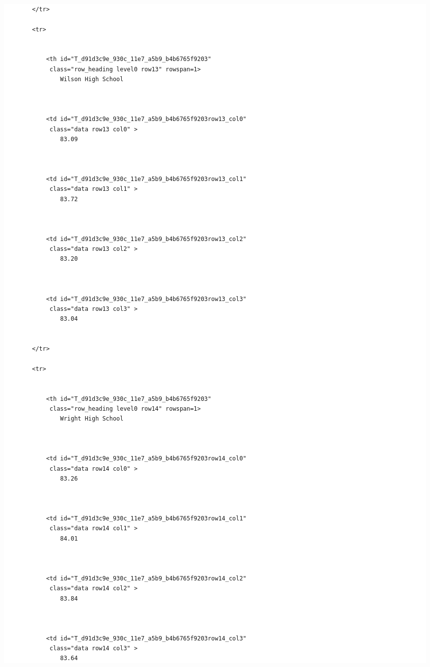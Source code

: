                 
            </tr>
            
            <tr>
                
                
                <th id="T_d91d3c9e_930c_11e7_a5b9_b4b6765f9203"
                 class="row_heading level0 row13" rowspan=1>
                    Wilson High School
                
                
                
                <td id="T_d91d3c9e_930c_11e7_a5b9_b4b6765f9203row13_col0"
                 class="data row13 col0" >
                    83.09
                
                
                
                <td id="T_d91d3c9e_930c_11e7_a5b9_b4b6765f9203row13_col1"
                 class="data row13 col1" >
                    83.72
                
                
                
                <td id="T_d91d3c9e_930c_11e7_a5b9_b4b6765f9203row13_col2"
                 class="data row13 col2" >
                    83.20
                
                
                
                <td id="T_d91d3c9e_930c_11e7_a5b9_b4b6765f9203row13_col3"
                 class="data row13 col3" >
                    83.04
                
                
            </tr>
            
            <tr>
                
                
                <th id="T_d91d3c9e_930c_11e7_a5b9_b4b6765f9203"
                 class="row_heading level0 row14" rowspan=1>
                    Wright High School
                
                
                
                <td id="T_d91d3c9e_930c_11e7_a5b9_b4b6765f9203row14_col0"
                 class="data row14 col0" >
                    83.26
                
                
                
                <td id="T_d91d3c9e_930c_11e7_a5b9_b4b6765f9203row14_col1"
                 class="data row14 col1" >
                    84.01
                
                
                
                <td id="T_d91d3c9e_930c_11e7_a5b9_b4b6765f9203row14_col2"
                 class="data row14 col2" >
                    83.84
                
                
                
                <td id="T_d91d3c9e_930c_11e7_a5b9_b4b6765f9203row14_col3"
                 class="data row14 col3" >
                    83.64
                